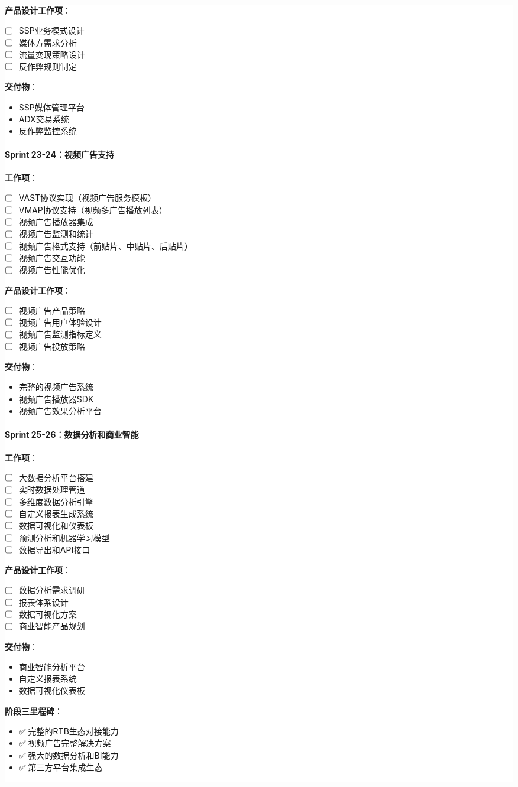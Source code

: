 **产品设计工作项**：
- [ ] SSP业务模式设计
- [ ] 媒体方需求分析
- [ ] 流量变现策略设计
- [ ] 反作弊规则制定

**交付物**：
- SSP媒体管理平台
- ADX交易系统
- 反作弊监控系统

#### Sprint 23-24：视频广告支持
**工作项**：
- [ ] VAST协议实现（视频广告服务模板）
- [ ] VMAP协议支持（视频多广告播放列表）
- [ ] 视频广告播放器集成
- [ ] 视频广告监测和统计
- [ ] 视频广告格式支持（前贴片、中贴片、后贴片）
- [ ] 视频广告交互功能
- [ ] 视频广告性能优化

**产品设计工作项**：
- [ ] 视频广告产品策略
- [ ] 视频广告用户体验设计
- [ ] 视频广告监测指标定义
- [ ] 视频广告投放策略

**交付物**：
- 完整的视频广告系统
- 视频广告播放器SDK
- 视频广告效果分析平台

#### Sprint 25-26：数据分析和商业智能
**工作项**：
- [ ] 大数据分析平台搭建
- [ ] 实时数据处理管道
- [ ] 多维度数据分析引擎
- [ ] 自定义报表生成系统
- [ ] 数据可视化和仪表板
- [ ] 预测分析和机器学习模型
- [ ] 数据导出和API接口

**产品设计工作项**：
- [ ] 数据分析需求调研
- [ ] 报表体系设计
- [ ] 数据可视化方案
- [ ] 商业智能产品规划

**交付物**：
- 商业智能分析平台
- 自定义报表系统
- 数据可视化仪表板

**阶段三里程碑**：
- ✅ 完整的RTB生态对接能力
- ✅ 视频广告完整解决方案
- ✅ 强大的数据分析和BI能力
- ✅ 第三方平台集成生态

---